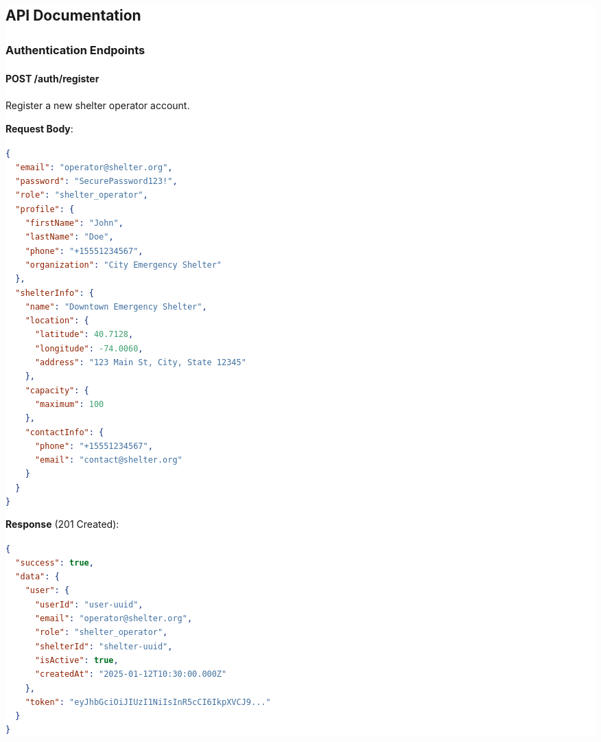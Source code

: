 ## API Documentation

### Authentication Endpoints

#### POST /auth/register
Register a new shelter operator account.

**Request Body**:
```json
{
  "email": "operator@shelter.org",
  "password": "SecurePassword123!",
  "role": "shelter_operator",
  "profile": {
    "firstName": "John",
    "lastName": "Doe",
    "phone": "+15551234567",
    "organization": "City Emergency Shelter"
  },
  "shelterInfo": {
    "name": "Downtown Emergency Shelter",
    "location": {
      "latitude": 40.7128,
      "longitude": -74.0060,
      "address": "123 Main St, City, State 12345"
    },
    "capacity": {
      "maximum": 100
    },
    "contactInfo": {
      "phone": "+15551234567",
      "email": "contact@shelter.org"
    }
  }
}
```

**Response** (201 Created):
```json
{
  "success": true,
  "data": {
    "user": {
      "userId": "user-uuid",
      "email": "operator@shelter.org",
      "role": "shelter_operator",
      "shelterId": "shelter-uuid",
      "isActive": true,
      "createdAt": "2025-01-12T10:30:00.000Z"
    },
    "token": "eyJhbGciOiJIUzI1NiIsInR5cCI6IkpXVCJ9..."
  }
}
```
